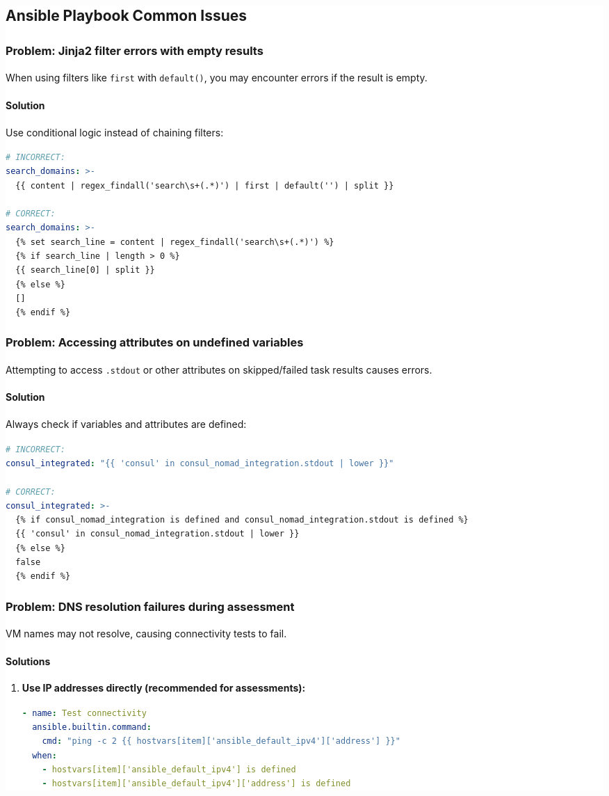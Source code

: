 ## Ansible Playbook Common Issues

### Problem: Jinja2 filter errors with empty results

When using filters like `first` with `default()`, you may encounter errors if the result is empty.

#### Solution

Use conditional logic instead of chaining filters:

```yaml
# INCORRECT:
search_domains: >-
  {{ content | regex_findall('search\s+(.*)') | first | default('') | split }}

# CORRECT:
search_domains: >-
  {% set search_line = content | regex_findall('search\s+(.*)') %}
  {% if search_line | length > 0 %}
  {{ search_line[0] | split }}
  {% else %}
  []
  {% endif %}
```

### Problem: Accessing attributes on undefined variables

Attempting to access `.stdout` or other attributes on skipped/failed task results causes errors.

#### Solution

Always check if variables and attributes are defined:

```yaml
# INCORRECT:
consul_integrated: "{{ 'consul' in consul_nomad_integration.stdout | lower }}"

# CORRECT:
consul_integrated: >-
  {% if consul_nomad_integration is defined and consul_nomad_integration.stdout is defined %}
  {{ 'consul' in consul_nomad_integration.stdout | lower }}
  {% else %}
  false
  {% endif %}
```

### Problem: DNS resolution failures during assessment

VM names may not resolve, causing connectivity tests to fail.

#### Solutions

1. **Use IP addresses directly (recommended for assessments):**
   ```yaml
   - name: Test connectivity
     ansible.builtin.command:
       cmd: "ping -c 2 {{ hostvars[item]['ansible_default_ipv4']['address'] }}"
     when:
       - hostvars[item]['ansible_default_ipv4'] is defined
       - hostvars[item]['ansible_default_ipv4']['address'] is defined
   ```
